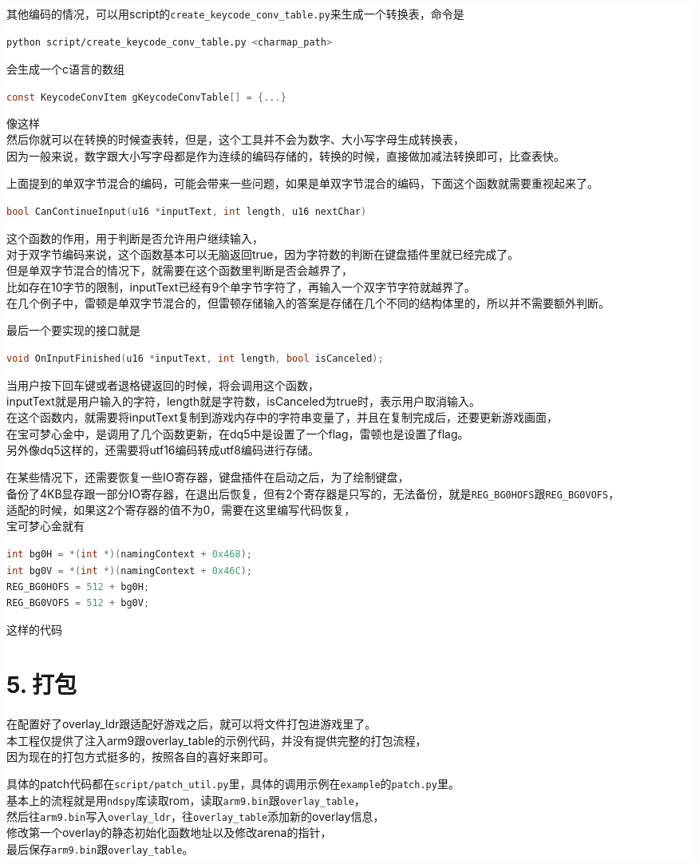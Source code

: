 其他编码的情况，可以用script的`create_keycode_conv_table.py`来生成一个转换表，命令是  
```bash
python script/create_keycode_conv_table.py <charmap_path>
```  
会生成一个c语言的数组  
```c
const KeycodeConvItem gKeycodeConvTable[] = {...}
```  
像这样  
然后你就可以在转换的时候查表转，但是，这个工具并不会为数字、大小写字母生成转换表，  
因为一般来说，数字跟大小写字母都是作为连续的编码存储的，转换的时候，直接做加减法转换即可，比查表快。  

上面提到的单双字节混合的编码，可能会带来一些问题，如果是单双字节混合的编码，下面这个函数就需要重视起来了。  
```c
bool CanContinueInput(u16 *inputText, int length, u16 nextChar)
```  
这个函数的作用，用于判断是否允许用户继续输入，  
对于双字节编码来说，这个函数基本可以无脑返回true，因为字符数的判断在键盘插件里就已经完成了。  
但是单双字节混合的情况下，就需要在这个函数里判断是否会越界了，  
比如存在10字节的限制，inputText已经有9个单字节字符了，再输入一个双字节字符就越界了。  
在几个例子中，雷顿是单双字节混合的，但雷顿存储输入的答案是存储在几个不同的结构体里的，所以并不需要额外判断。  

最后一个要实现的接口就是  
```c
void OnInputFinished(u16 *inputText, int length, bool isCanceled);
```  
当用户按下回车键或者退格键返回的时候，将会调用这个函数，  
inputText就是用户输入的字符，length就是字符数，isCanceled为true时，表示用户取消输入。  
在这个函数内，就需要将inputText复制到游戏内存中的字符串变量了，并且在复制完成后，还要更新游戏画面，  
在宝可梦心金中，是调用了几个函数更新，在dq5中是设置了一个flag，雷顿也是设置了flag。  
另外像dq5这样的，还需要将utf16编码转成utf8编码进行存储。  

在某些情况下，还需要恢复一些IO寄存器，键盘插件在启动之后，为了绘制键盘，  
备份了4KB显存跟一部分IO寄存器，在退出后恢复，但有2个寄存器是只写的，无法备份，就是`REG_BG0HOFS`跟`REG_BG0VOFS`，  
适配的时候，如果这2个寄存器的值不为0，需要在这里编写代码恢复，  
宝可梦心金就有  
```c
int bg0H = *(int *)(namingContext + 0x468);
int bg0V = *(int *)(namingContext + 0x46C);
REG_BG0HOFS = 512 + bg0H;
REG_BG0VOFS = 512 + bg0V;
```  
这样的代码

# 5. 打包

在配置好了overlay_ldr跟适配好游戏之后，就可以将文件打包进游戏里了。  
本工程仅提供了注入arm9跟overlay_table的示例代码，并没有提供完整的打包流程，  
因为现在的打包方式挺多的，按照各自的喜好来即可。  

具体的patch代码都在`script/patch_util.py`里，具体的调用示例在`example`的`patch.py`里。  
基本上的流程就是用`ndspy`库读取rom，读取`arm9.bin`跟`overlay_table`，  
然后往`arm9.bin`写入`overlay_ldr`，往`overlay_table`添加新的overlay信息，  
修改第一个overlay的静态初始化函数地址以及修改arena的指针，  
最后保存`arm9.bin`跟`overlay_table`。  
